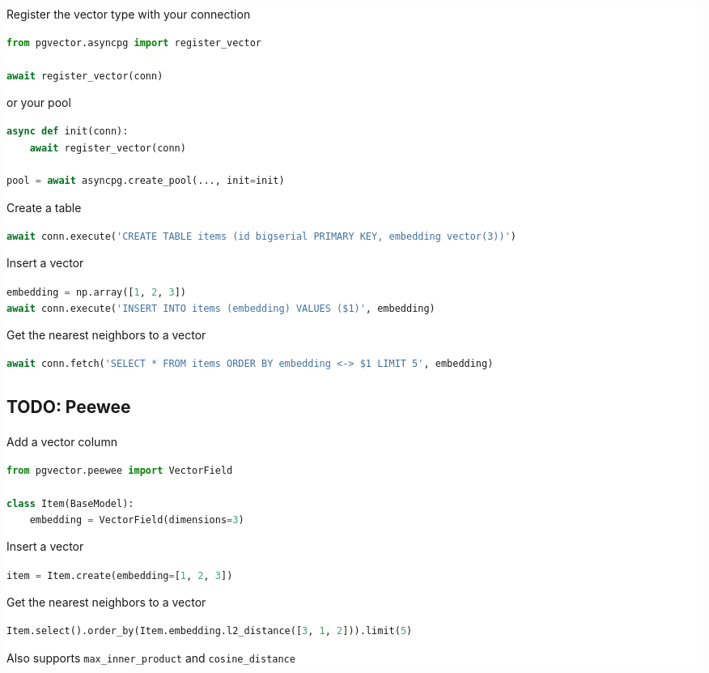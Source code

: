 Register the vector type with your connection

```python
from pgvector.asyncpg import register_vector

await register_vector(conn)
```

or your pool

```python
async def init(conn):
    await register_vector(conn)

pool = await asyncpg.create_pool(..., init=init)
```

Create a table

```python
await conn.execute('CREATE TABLE items (id bigserial PRIMARY KEY, embedding vector(3))')
```

Insert a vector

```python
embedding = np.array([1, 2, 3])
await conn.execute('INSERT INTO items (embedding) VALUES ($1)', embedding)
```

Get the nearest neighbors to a vector

```python
await conn.fetch('SELECT * FROM items ORDER BY embedding <-> $1 LIMIT 5', embedding)
```

## TODO: Peewee

Add a vector column

```python
from pgvector.peewee import VectorField

class Item(BaseModel):
    embedding = VectorField(dimensions=3)
```

Insert a vector

```python
item = Item.create(embedding=[1, 2, 3])
```

Get the nearest neighbors to a vector

```python
Item.select().order_by(Item.embedding.l2_distance([3, 1, 2])).limit(5)
```

Also supports `max_inner_product` and `cosine_distance`

